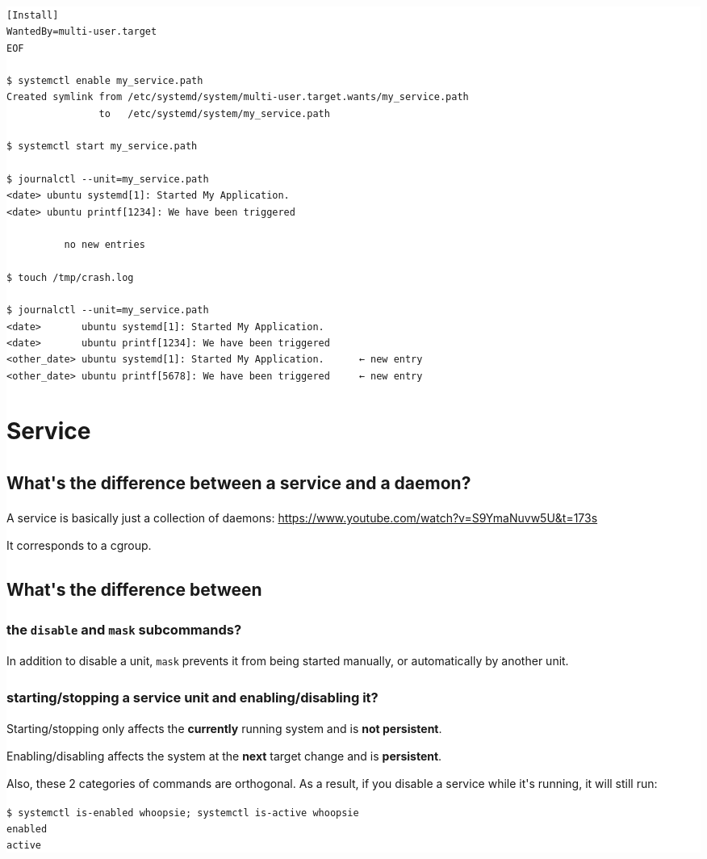     [Install]
    WantedBy=multi-user.target
    EOF

    $ systemctl enable my_service.path
    Created symlink from /etc/systemd/system/multi-user.target.wants/my_service.path
                    to   /etc/systemd/system/my_service.path

    $ systemctl start my_service.path

    $ journalctl --unit=my_service.path
    <date> ubuntu systemd[1]: Started My Application.
    <date> ubuntu printf[1234]: We have been triggered

              no new entries

    $ touch /tmp/crash.log

    $ journalctl --unit=my_service.path
    <date>       ubuntu systemd[1]: Started My Application.
    <date>       ubuntu printf[1234]: We have been triggered
    <other_date> ubuntu systemd[1]: Started My Application.      ← new entry
    <other_date> ubuntu printf[5678]: We have been triggered     ← new entry

##
# Service
## What's the difference between a service and a daemon?

A service is basically just a collection of daemons:
<https://www.youtube.com/watch?v=S9YmaNuvw5U&t=173s>

It corresponds to a cgroup.

###
## What's the difference between
### the `disable` and `mask` subcommands?

In addition to  disable a unit, `mask` prevents it  from being started manually,
or automatically by another unit.

### starting/stopping a service unit and enabling/disabling it?

Starting/stopping only affects the **currently** running system and is **not persistent**.

Enabling/disabling  affects the  system at  the  **next** target  change and  is
**persistent**.

Also, these 2 categories of commands are orthogonal.
As a result, if you disable a service while it's running, it will still run:

    $ systemctl is-enabled whoopsie; systemctl is-active whoopsie
    enabled
    active


[1]: https://github.com/systemd/systemd/issues/22737
[2]: https://github.com/fwupd/fwupd/issues/3037
[3]: https://github.com/systemd/systemd/issues/1972
[4]: https://github.com/systemd/systemd/issues/3351